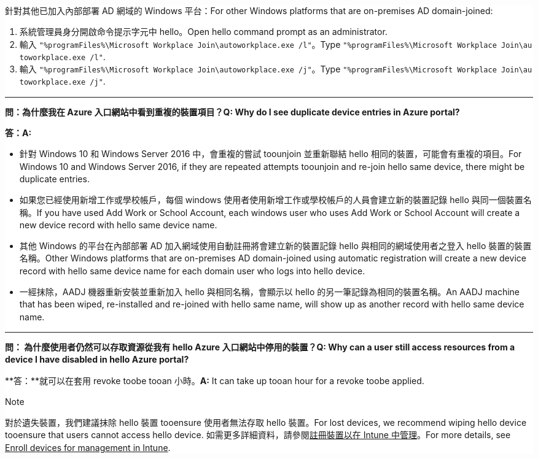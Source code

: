 <span data-ttu-id="3e019-128">針對其他已加入內部部署 AD 網域的 Windows 平台：</span><span class="sxs-lookup"><span data-stu-id="3e019-128">For other Windows platforms that are on-premises AD domain-joined:</span></span>

1.  <span data-ttu-id="3e019-129">系統管理員身分開啟命令提示字元中 hello。</span><span class="sxs-lookup"><span data-stu-id="3e019-129">Open hello command prompt as an administrator.</span></span>
2.  <span data-ttu-id="3e019-130">輸入 `"%programFiles%\Microsoft Workplace Join\autoworkplace.exe /l"`。</span><span class="sxs-lookup"><span data-stu-id="3e019-130">Type `"%programFiles%\Microsoft Workplace Join\autoworkplace.exe /l"`.</span></span>
3.  <span data-ttu-id="3e019-131">輸入 `"%programFiles%\Microsoft Workplace Join\autoworkplace.exe /j"`。</span><span class="sxs-lookup"><span data-stu-id="3e019-131">Type `"%programFiles%\Microsoft Workplace Join\autoworkplace.exe /j"`.</span></span>

---

<span data-ttu-id="3e019-132">**問：為什麼我在 Azure 入口網站中看到重複的裝置項目？**</span><span class="sxs-lookup"><span data-stu-id="3e019-132">**Q: Why do I see duplicate device entries in Azure portal?**</span></span>

<span data-ttu-id="3e019-133">**答：**</span><span class="sxs-lookup"><span data-stu-id="3e019-133">**A:**</span></span>

-   <span data-ttu-id="3e019-134">針對 Windows 10 和 Windows Server 2016 中，會重複的嘗試 toounjoin 並重新聯結 hello 相同的裝置，可能會有重複的項目。</span><span class="sxs-lookup"><span data-stu-id="3e019-134">For Windows 10 and Windows Server 2016, if they are repeated attempts toounjoin and re-join hello same device, there might be duplicate entries.</span></span> 

-   <span data-ttu-id="3e019-135">如果您已經使用新增工作或學校帳戶，每個 windows 使用者使用新增工作或學校帳戶的人員會建立新的裝置記錄 hello 與同一個裝置名稱。</span><span class="sxs-lookup"><span data-stu-id="3e019-135">If you have used Add Work or School Account, each windows user who uses Add Work or School Account will create a new device record with hello same device name.</span></span>

-   <span data-ttu-id="3e019-136">其他 Windows 的平台在內部部署 AD 加入網域使用自動註冊將會建立新的裝置記錄 hello 與相同的網域使用者之登入 hello 裝置的裝置名稱。</span><span class="sxs-lookup"><span data-stu-id="3e019-136">Other Windows platforms that are on-premises AD domain-joined using automatic registration will create a new device record with hello same device name for each domain user who logs into hello device.</span></span> 

-   <span data-ttu-id="3e019-137">一經抹除，AADJ 機器重新安裝並重新加入 hello 與相同名稱，會顯示以 hello 的另一筆記錄為相同的裝置名稱。</span><span class="sxs-lookup"><span data-stu-id="3e019-137">An AADJ machine that has been wiped, re-installed and re-joined with hello same name, will show up as another record with hello same device name.</span></span>

---

<span data-ttu-id="3e019-138">**問： 為什麼使用者仍然可以存取資源從我有 hello Azure 入口網站中停用的裝置？**</span><span class="sxs-lookup"><span data-stu-id="3e019-138">**Q: Why can a user still access resources from a device I have disabled in hello Azure portal?**</span></span>

<span data-ttu-id="3e019-139">**答：**就可以在套用 revoke toobe tooan 小時。</span><span class="sxs-lookup"><span data-stu-id="3e019-139">**A:** It can take up tooan hour for a revoke toobe applied.</span></span>

>[!Note] 
><span data-ttu-id="3e019-140">對於遺失裝置，我們建議抹除 hello 裝置 tooensure 使用者無法存取 hello 裝置。</span><span class="sxs-lookup"><span data-stu-id="3e019-140">For lost devices, we recommend wiping hello device tooensure that users cannot access hello device.</span></span> <span data-ttu-id="3e019-141">如需更多詳細資料，請參閱[註冊裝置以在 Intune 中管理](https://docs.microsoft.com/intune/deploy-use/enroll-devices-in-microsoft-intune)。</span><span class="sxs-lookup"><span data-stu-id="3e019-141">For more details, see [Enroll devices for management in Intune](https://docs.microsoft.com/intune/deploy-use/enroll-devices-in-microsoft-intune).</span></span> 
